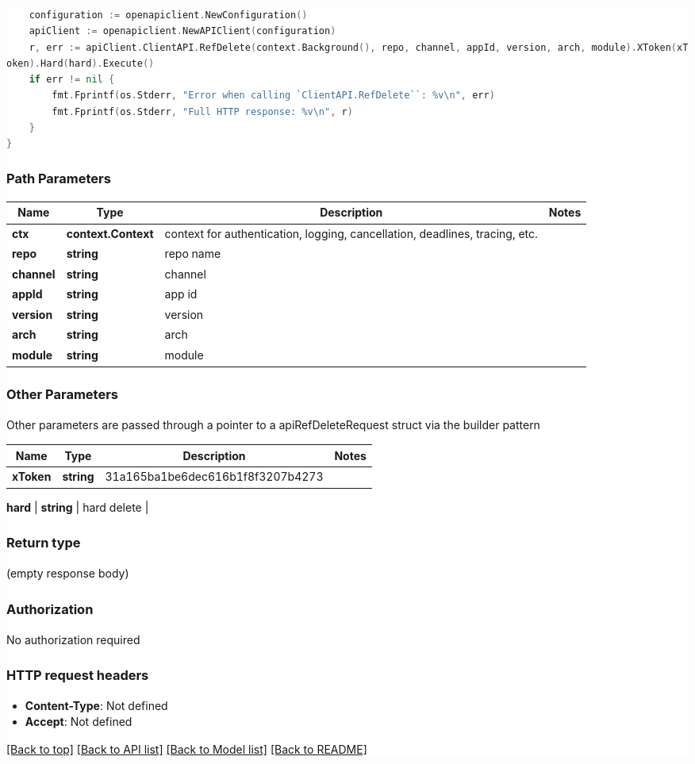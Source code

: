 ```go
    configuration := openapiclient.NewConfiguration()
    apiClient := openapiclient.NewAPIClient(configuration)
    r, err := apiClient.ClientAPI.RefDelete(context.Background(), repo, channel, appId, version, arch, module).XToken(xToken).Hard(hard).Execute()
    if err != nil {
        fmt.Fprintf(os.Stderr, "Error when calling `ClientAPI.RefDelete``: %v\n", err)
        fmt.Fprintf(os.Stderr, "Full HTTP response: %v\n", r)
    }
}
```

### Path Parameters


Name | Type | Description  | Notes
------------- | ------------- | ------------- | -------------
**ctx** | **context.Context** | context for authentication, logging, cancellation, deadlines, tracing, etc.
**repo** | **string** | repo name | 
**channel** | **string** | channel | 
**appId** | **string** | app id | 
**version** | **string** | version | 
**arch** | **string** | arch | 
**module** | **string** | module | 

### Other Parameters

Other parameters are passed through a pointer to a apiRefDeleteRequest struct via the builder pattern


Name | Type | Description  | Notes
------------- | ------------- | ------------- | -------------
 **xToken** | **string** | 31a165ba1be6dec616b1f8f3207b4273 | 






 **hard** | **string** | hard delete | 

### Return type

 (empty response body)

### Authorization

No authorization required

### HTTP request headers

- **Content-Type**: Not defined
- **Accept**: Not defined

[[Back to top]](#) [[Back to API list]](../README.md#documentation-for-api-endpoints)
[[Back to Model list]](../README.md#documentation-for-models)
[[Back to README]](../README.md)
